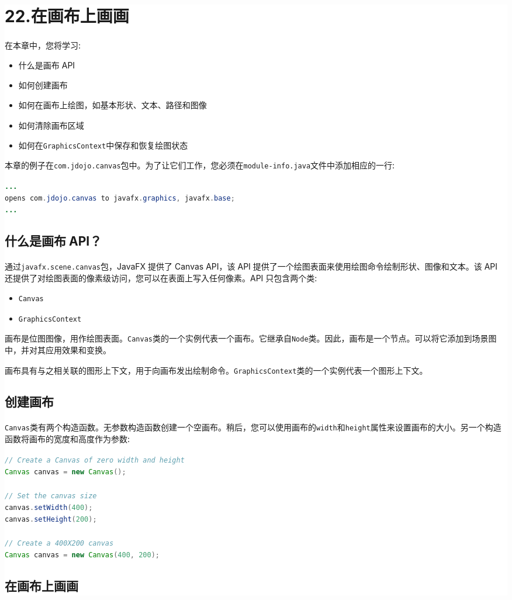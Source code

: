 # 22.在画布上画画

在本章中，您将学习:

*   什么是画布 API

*   如何创建画布

*   如何在画布上绘图，如基本形状、文本、路径和图像

*   如何清除画布区域

*   如何在`GraphicsContext`中保存和恢复绘图状态

本章的例子在`com.jdojo.canvas`包中。为了让它们工作，您必须在`module-info.java`文件中添加相应的一行:

```java
...
opens com.jdojo.canvas to javafx.graphics, javafx.base;
...

```

## 什么是画布 API？

通过`javafx.scene.canvas`包，JavaFX 提供了 Canvas API，该 API 提供了一个绘图表面来使用绘图命令绘制形状、图像和文本。该 API 还提供了对绘图表面的像素级访问，您可以在表面上写入任何像素。API 只包含两个类:

*   `Canvas`

*   `GraphicsContext`

画布是位图图像，用作绘图表面。`Canvas`类的一个实例代表一个画布。它继承自`Node`类。因此，画布是一个节点。可以将它添加到场景图中，并对其应用效果和变换。

画布具有与之相关联的图形上下文，用于向画布发出绘制命令。`GraphicsContext`类的一个实例代表一个图形上下文。

## 创建画布

`Canvas`类有两个构造函数。无参数构造函数创建一个空画布。稍后，您可以使用画布的`width`和`height`属性来设置画布的大小。另一个构造函数将画布的宽度和高度作为参数:

```java
// Create a Canvas of zero width and height
Canvas canvas = new Canvas();

// Set the canvas size
canvas.setWidth(400);
canvas.setHeight(200);

// Create a 400X200 canvas
Canvas canvas = new Canvas(400, 200);

```

## 在画布上画画

